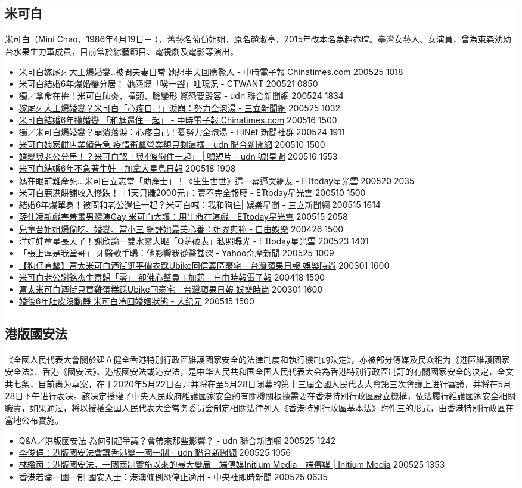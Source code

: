 ## 米可白

米可白（Mini Chao，1986年4月19日－ ），舊藝名葡萄姐姐，原名趙淑亭，2015年改本名為趙亦瑄。臺灣女藝人、女演員，曾為東森幼幼台水果生力軍成員，目前常於綜藝節目、電視劇及電影等演出。
- [米可白嫁尾牙大王爆婚變..被問夫妻日常 她想半天回應驚人 - 中時電子報 Chinatimes.com](https://www.chinatimes.com/realtimenews/20200525001403-260404 "米可白嫁尾牙大王爆婚變..被問夫妻日常 她想半天回應驚人 - 中時電子報 Chinatimes.com") 200525 1018
- [米可白結婚6年爆婚變分居！ 她感慨「唉一聲」吐現況 - CTWANT](https://www.ctwant.com/article/52267 "米可白結婚6年爆婚變分居！ 她感慨「唉一聲」吐現況 - CTWANT") 200521 0850
- [獨／拿命在拚！米可白肺炎、撞頭、臉變形 驚恐要毀容 - udn 聯合新聞網](https://stars.udn.com/star/story/10089/4587162 "獨／拿命在拚！米可白肺炎、撞頭、臉變形 驚恐要毀容 - udn 聯合新聞網") 200524 1834
- [嫁尾牙大王爆婚變？米可白「心疼自己」淚崩：努力全泡湯 - 三立新聞網](https://star.setn.com/News/748848 "嫁尾牙大王爆婚變？米可白「心疼自己」淚崩：努力全泡湯 - 三立新聞網") 200525 1032
- [米可白結婚6年撇婚變 「和尪還住一起」 - 中時電子報 Chinatimes.com](https://www.chinatimes.com/newspapers/20200516000672-260112 "米可白結婚6年撇婚變 「和尪還住一起」 - 中時電子報 Chinatimes.com") 200516 1500
- [獨／米可白爆婚變？崩潰落淚：心疼自己！憂努力全泡湯 - HiNet 新聞社群](http://times.hinet.net/news/22913601 "獨／米可白爆婚變？崩潰落淚：心疼自己！憂努力全泡湯 - HiNet 新聞社群") 200524 1911
- [米可白娘家餅店業績告急 疫情衝擊營業額只剩這樣 - udn 聯合新聞網](https://stars.udn.com/star/story/10091/4553342 "米可白娘家餅店業績告急 疫情衝擊營業額只剩這樣 - udn 聯合新聞網") 200510 1500
- [婚變與老公分居！？米可白認「與4條狗住一起」 | 噓短片 - udn 噓!星聞](https://stars.udn.com/video/play/1022/1176525 "婚變與老公分居！？米可白認「與4條狗住一起」 | 噓短片 - udn 噓!星聞") 200516 1553
- [米可白結婚6年不急著生娃 - 加拿大星島日報](https://www.singtao.ca/4258169/2020-05-18/post-%E7%B1%B3%E5%8F%AF%E7%99%BD%E7%B5%90%E5%A9%9A6%E5%B9%B4%E4%B8%8D%E6%80%A5%E8%91%97%E7%94%9F%E5%A8%83/ "米可白結婚6年不急著生娃 - 加拿大星島日報") 200518 1908
- [媽在眼前難產死…米可白立志當「助產士」！《生生世世》這一幕逼哭網友 - ETtoday星光雲](https://star.ettoday.net/news/1718986 "媽在眼前難產死…米可白立志當「助產士」！《生生世世》這一幕逼哭網友 - ETtoday星光雲") 200520 2035
- [米可白鹿港餅舖收入慘跌！「1天只賺2000元」：賣不完全報廢 - ETtoday星光雲](https://star.ettoday.net/news/1710903 "米可白鹿港餅舖收入慘跌！「1天只賺2000元」：賣不完全報廢 - ETtoday星光雲") 200510 1500
- [結婚6年爆單身！被問和老公還住一起？米可白喊：我和狗住| 娛樂星聞 - 三立新聞網](https://www.setn.com/e/news.aspx?newsid=743529 "結婚6年爆單身！被問和老公還住一起？米可白喊：我和狗住| 娛樂星聞 - 三立新聞網") 200515 1614
- [薛仕凌新戲害羞畫男體演Gay 米可白大讚：用生命在演戲 - ETtoday星光雲](https://star.ettoday.net/news/1715105 "薛仕凌新戲害羞畫男體演Gay 米可白大讚：用生命在演戲 - ETtoday星光雲") 200515 2058
- [兒童台姐姐爆偷吃、婚變、當小三 網評她最美心善：姐界典範 - 自由娛樂](https://ent.ltn.com.tw/news/breakingnews/3146193 "兒童台姐姐爆偷吃、婚變、當小三 網評她最美心善：姐界典範 - 自由娛樂") 200426 1500
- [洋娃娃童星長大了！謝欣諭一雙水靈大眼「Q萌破表」私照曝光 - ETtoday星光雲](https://star.ettoday.net/news/1720980 "洋娃娃童星長大了！謝欣諭一雙水靈大眼「Q萌破表」私照曝光 - ETtoday星光雲") 200523 1401
- [「張上淳是我堂哥」 牙醫歌手曝：他影響我從醫甚深 - Yahoo奇摩新聞](https://tw.news.yahoo.com/%E5%BC%B5%E4%B8%8A%E6%B7%B3%E6%98%AF%E6%88%91%E5%A0%82%E5%93%A5-%E7%89%99%E9%86%AB%E6%AD%8C%E6%89%8B%E6%9B%9D-%E4%BB%96%E5%BD%B1%E9%9F%BF%E6%88%91%E5%BE%9E%E9%86%AB%E7%94%9A%E6%B7%B1-020948814.html "「張上淳是我堂哥」 牙醫歌手曝：他影響我從醫甚深 - Yahoo奇摩新聞") 200525 1009
- [【狗仔直擊】富太米可白迺街逛平價衣踩Ubike回信義區豪宅 - 台灣蘋果日報 娛樂時尚](https://tw.appledaily.com/entertainment/20200301/ZC2GLTE4WPDQSUROPHBZDENNKU/ "【狗仔直擊】富太米可白迺街逛平價衣踩Ubike回信義區豪宅 - 台灣蘋果日報 娛樂時尚") 200301 1600
- [米可白老公謝銘杰生意歸「零」 卻佛心幫員工加薪 - 自由時報電子報](https://news.ltn.com.tw/news/life/breakingnews/3137611 "米可白老公謝銘杰生意歸「零」 卻佛心幫員工加薪 - 自由時報電子報") 200418 1500
- [富太米可白迺街只買雞蛋糕踩Ubike回豪宅 - 台灣蘋果日報 娛樂時尚](https://tw.appledaily.com/entertainment/20200301/7SMIUOU575RUWTKQ2EGJKHGZ6Q/ "富太米可白迺街只買雞蛋糕踩Ubike回豪宅 - 台灣蘋果日報 娛樂時尚") 200301 1600
- [婚後6年肚皮沒動靜 米可白冷回婚姻狀態 - 大纪元](https://www.epochtimes.com/gb/20/5/15/n12112431.htm "婚後6年肚皮沒動靜 米可白冷回婚姻狀態 - 大纪元") 200515 1500

## 港版國安法

《全國人民代表大會關於建立健全香港特別行政區維護國家安全的法律制度和執行機制的決定》，亦被部分傳媒及民众稱为《港區維護國家安全法》、香港《國安法》、港版國安法或港安法，是中华人民共和国全国人民代表大会為香港特別行政區制訂的有關國家安全的决定，全文共七条，目前尚为草案，在于2020年5月22日召开并将在至5月28日闭幕的第十三屆全國人民代表大會第三次會議上进行審議，并将在5月28日下午进行表决。該决定授權了中央人民政府維護國家安全的有關機關根據需要在香港特別行政區設立機構，依法履行維護國家安全相關職責，如果通过，将以授權全国人民代表大会常务委员会制定相關法律列入《香港特別行政區基本法》附件三的形式，由香港特別行政區在當地公布實施。
- [Q&A／港版國安法 為何引起爭議？會帶來那些影響？ - udn 聯合新聞網](https://udn.com/news/story/121127/4588219 "Q&A／港版國安法 為何引起爭議？會帶來那些影響？ - udn 聯合新聞網") 200525 1242
- [李俊俋：港版國安法會讓香港變一國一制 - udn 聯合新聞網](https://udn.com/news/story/121127/4588350 "李俊俋：港版國安法會讓香港變一國一制 - udn 聯合新聞網") 200525 1056
- [林緻茵：港版國安法，一國兩制實施以來的最大變局｜端傳媒Initium Media - 端傳媒 | Initium Media](https://theinitium.com/article/20200225-opinion-national-security-law-in-hk-problem/ "林緻茵：港版國安法，一國兩制實施以來的最大變局｜端傳媒Initium Media - 端傳媒 | Initium Media") 200525 1353
- [香港若淪一國一制 國安人士：港澳條例恐停止適用 - 中央社即時新聞](https://www.cna.com.tw/news/firstnews/202005240213.aspx "香港若淪一國一制 國安人士：港澳條例恐停止適用 - 中央社即時新聞") 200525 0635